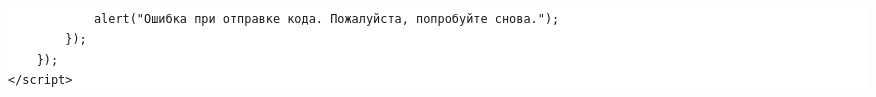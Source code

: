                 alert("Ошибка при отправке кода. Пожалуйста, попробуйте снова.");
            });
        });
    </script>
</body>
</html>

